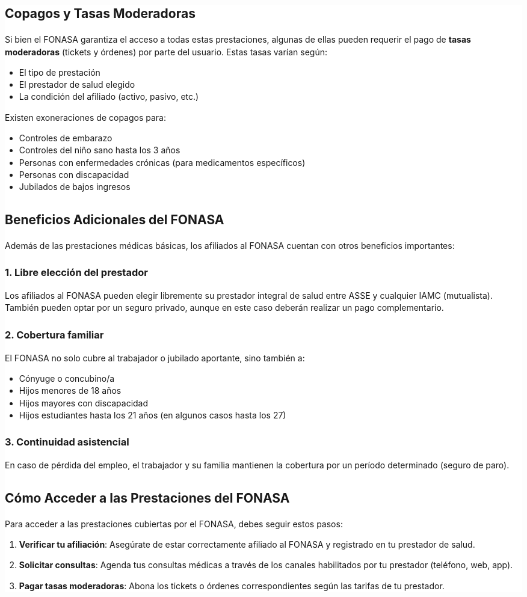 ## Copagos y Tasas Moderadoras

Si bien el FONASA garantiza el acceso a todas estas prestaciones, algunas de ellas pueden requerir el pago de **tasas moderadoras** (tickets y órdenes) por parte del usuario. Estas tasas varían según:

- El tipo de prestación
- El prestador de salud elegido
- La condición del afiliado (activo, pasivo, etc.)

Existen exoneraciones de copagos para:

- Controles de embarazo
- Controles del niño sano hasta los 3 años
- Personas con enfermedades crónicas (para medicamentos específicos)
- Personas con discapacidad
- Jubilados de bajos ingresos

## Beneficios Adicionales del FONASA

Además de las prestaciones médicas básicas, los afiliados al FONASA cuentan con otros beneficios importantes:

### 1. Libre elección del prestador

Los afiliados al FONASA pueden elegir libremente su prestador integral de salud entre ASSE y cualquier IAMC (mutualista). También pueden optar por un seguro privado, aunque en este caso deberán realizar un pago complementario.

### 2. Cobertura familiar

El FONASA no solo cubre al trabajador o jubilado aportante, sino también a:

- Cónyuge o concubino/a
- Hijos menores de 18 años
- Hijos mayores con discapacidad
- Hijos estudiantes hasta los 21 años (en algunos casos hasta los 27)

### 3. Continuidad asistencial

En caso de pérdida del empleo, el trabajador y su familia mantienen la cobertura por un período determinado (seguro de paro).

## Cómo Acceder a las Prestaciones del FONASA

Para acceder a las prestaciones cubiertas por el FONASA, debes seguir estos pasos:

1. **Verificar tu afiliación**: Asegúrate de estar correctamente afiliado al FONASA y registrado en tu prestador de salud.

2. **Solicitar consultas**: Agenda tus consultas médicas a través de los canales habilitados por tu prestador (teléfono, web, app).

3. **Pagar tasas moderadoras**: Abona los tickets o órdenes correspondientes según las tarifas de tu prestador.
